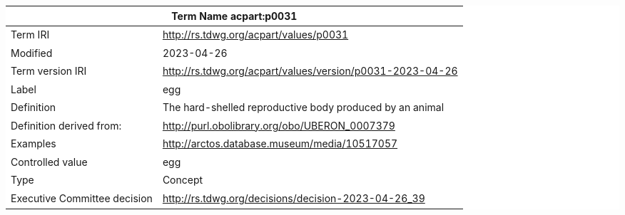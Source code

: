 <table>
	<thead>
		<tr>
			<th colspan="2"><a id="acpart_p0031"></a>Term Name  acpart:p0031</th>
		</tr>
	</thead>
	<tbody>
		<tr>
			<td>Term IRI</td>
			<td><a href="http://rs.tdwg.org/acpart/values/p0031">http://rs.tdwg.org/acpart/values/p0031</a></td>
		</tr>
		<tr>
			<td>Modified</td>
			<td>2023-04-26</td>
		</tr>
		<tr>
			<td>Term version IRI</td>
			<td><a href="http://rs.tdwg.org/acpart/values/version/p0031-2023-04-26">http://rs.tdwg.org/acpart/values/version/p0031-2023-04-26</a></td>
		</tr>
		<tr>
			<td>Label</td>
			<td>egg</td>
		</tr>
		<tr>
			<td>Definition</td>
			<td>The hard-shelled reproductive body produced by an animal</td>
		</tr>
		<tr>
			<td>Definition derived from:</td>
			<td><a href="http://purl.obolibrary.org/obo/UBERON_0007379">http://purl.obolibrary.org/obo/UBERON_0007379</a></td>
		</tr>
		<tr>
			<td>Examples</td>
			<td><a href="http://arctos.database.museum/media/10517057">http://arctos.database.museum/media/10517057</a></td>
		</tr>
		<tr>
			<td>Controlled value</td>
			<td>egg</td>
		</tr>
		<tr>
			<td>Type</td>
			<td>Concept</td>
		</tr>
		<tr>
			<td>Executive Committee decision</td>
			<td><a href="http://rs.tdwg.org/decisions/decision-2023-04-26_39 ">http://rs.tdwg.org/decisions/decision-2023-04-26_39 </a></td>
		</tr>
	</tbody>
</table>
